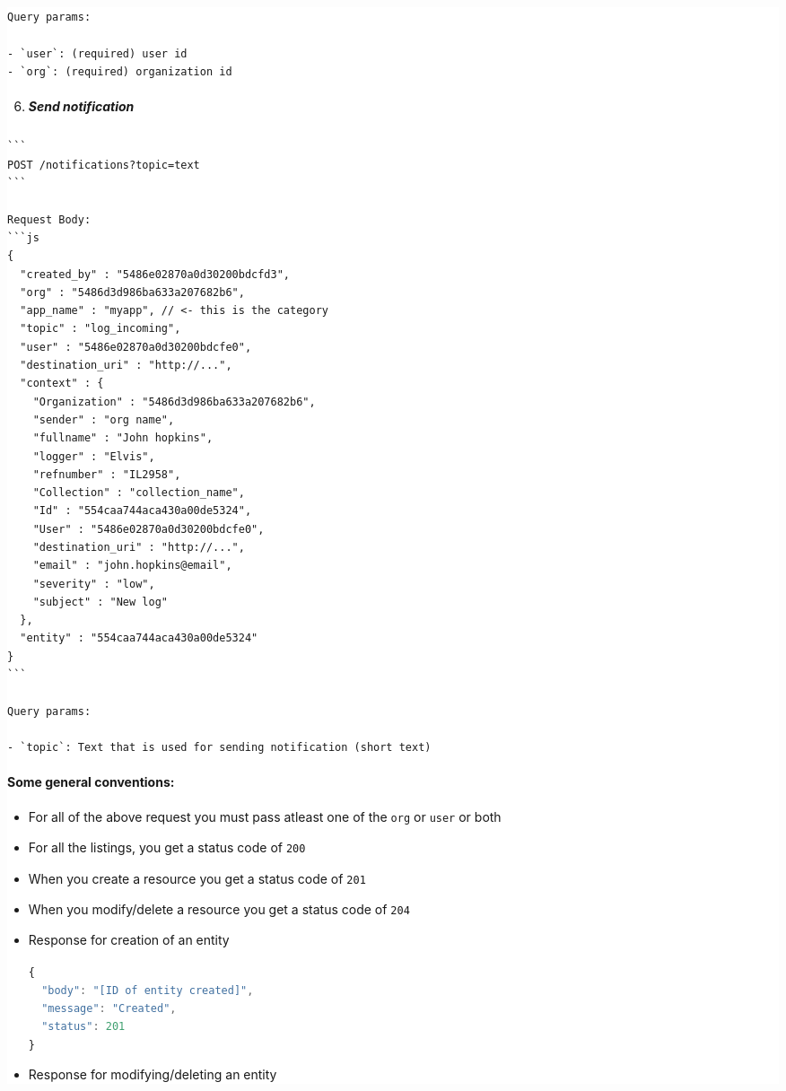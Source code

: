     Query params:

    - `user`: (required) user id
    - `org`: (required) organization id

  6. ##### Send notification

    ```
    POST /notifications?topic=text
    ```

    Request Body:
    ```js
    {
      "created_by" : "5486e02870a0d30200bdcfd3",
      "org" : "5486d3d986ba633a207682b6",
      "app_name" : "myapp", // <- this is the category
      "topic" : "log_incoming",
      "user" : "5486e02870a0d30200bdcfe0",
      "destination_uri" : "http://...",
      "context" : {
        "Organization" : "5486d3d986ba633a207682b6",
        "sender" : "org name",
        "fullname" : "John hopkins",
        "logger" : "Elvis",
        "refnumber" : "IL2958",
        "Collection" : "collection_name",
        "Id" : "554caa744aca430a00de5324",
        "User" : "5486e02870a0d30200bdcfe0",
        "destination_uri" : "http://...",
        "email" : "john.hopkins@email",
        "severity" : "low",
        "subject" : "New log"
      },
      "entity" : "554caa744aca430a00de5324"
    }
    ```

    Query params:

    - `topic`: Text that is used for sending notification (short text)

#### Some general conventions:

- For all of the above request you must pass atleast one of the `org` or `user` or both
- For all the listings, you get a status code of `200`
- When you create a resource you get a status code of `201`
- When you modify/delete a resource you get a status code of `204`
- Response for creation of an entity

  ```js
  {
    "body": "[ID of entity created]",
    "message": "Created",
    "status": 201
  }
  ```
- Response for modifying/deleting an entity
